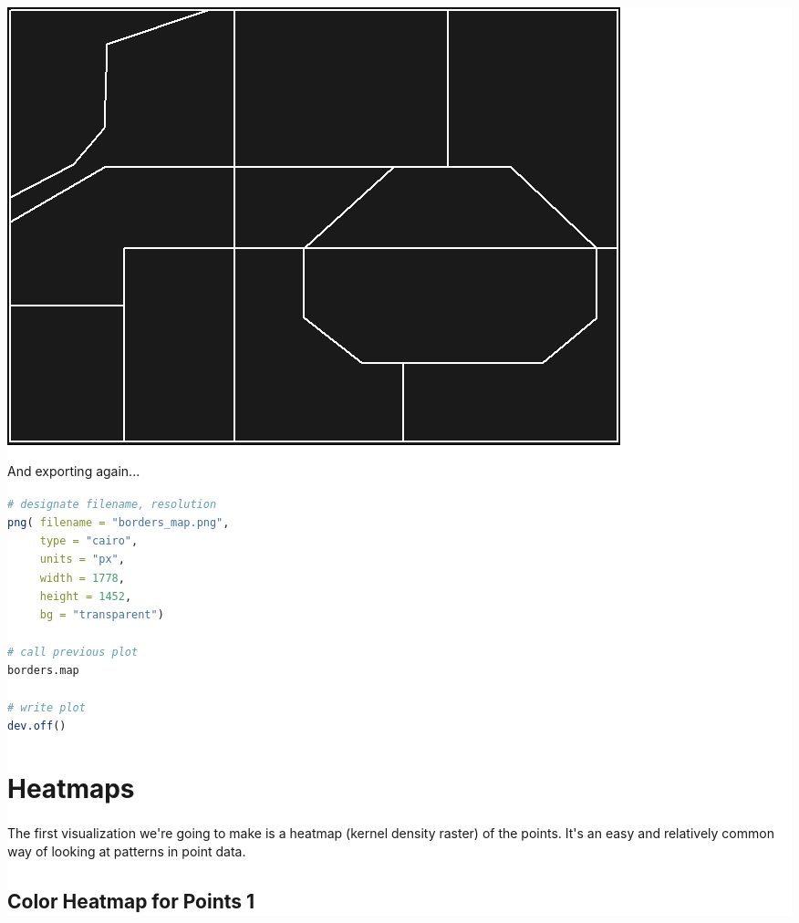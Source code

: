 ![](ArtificialGISDataGuide_files/figure-markdown_github-ascii_identifiers/Plotting_Borders-1.png)

And exporting again...

``` r
# designate filename, resolution
png( filename = "borders_map.png", 
     type = "cairo", 
     units = "px", 
     width = 1778, 
     height = 1452,
     bg = "transparent")

# call previous plot
borders.map

# write plot
dev.off()
```

Heatmaps
========

The first visualization we're going to make is a heatmap (kernel density raster) of the points. It's an easy and relatively common way of looking at patterns in point data.

Color Heatmap for Points 1
--------------------------
